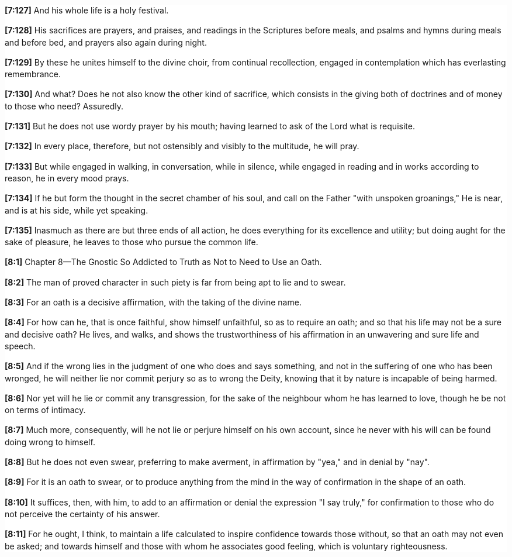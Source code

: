 **[7:127]** And his whole life is a holy festival.

**[7:128]** His sacrifices are prayers, and praises, and readings in the Scriptures before meals, and psalms and hymns during meals and before bed, and prayers also again during night.

**[7:129]** By these he unites himself to the divine choir, from continual recollection, engaged in contemplation which has everlasting remembrance.

**[7:130]** And what? Does he not also know the other kind of sacrifice, which consists in the giving both of doctrines and of money to those who need? Assuredly.

**[7:131]** But he does not use wordy prayer by his mouth; having learned to ask of the Lord what is requisite.

**[7:132]** In every place, therefore, but not ostensibly and visibly to the multitude, he will pray.

**[7:133]** But while engaged in walking, in conversation, while in silence, while engaged in reading and in works according to reason, he in every mood prays.

**[7:134]** If he but form the thought in the secret chamber of his soul, and call on the Father "with unspoken groanings," He is near, and is at his side, while yet speaking.

**[7:135]** Inasmuch as there are but three ends of all action, he does everything for its excellence and utility; but doing aught for the sake of pleasure, he leaves to those who pursue the common life.

**[8:1]** Chapter 8—The Gnostic So Addicted to Truth as Not to Need to Use an Oath.

**[8:2]** The man of proved character in such piety is far from being apt to lie and to swear.

**[8:3]** For an oath is a decisive affirmation, with the taking of the divine name.

**[8:4]** For how can he, that is once faithful, show himself unfaithful, so as to require an oath; and so that his life may not be a sure and decisive oath? He lives, and walks, and shows the trustworthiness of his affirmation in an unwavering and sure life and speech.

**[8:5]** And if the wrong lies in the judgment of one who does and says something, and not in the suffering of one who has been wronged, he will neither lie nor commit perjury so as to wrong the Deity, knowing that it by nature is incapable of being harmed.

**[8:6]** Nor yet will he lie or commit any transgression, for the sake of the neighbour whom he has learned to love, though he be not on terms of intimacy.

**[8:7]** Much more, consequently, will he not lie or perjure himself on his own account, since he never with his will can be found doing wrong to himself.

**[8:8]** But he does not even swear, preferring to make averment, in affirmation by "yea," and in denial by "nay".

**[8:9]** For it is an oath to swear, or to produce anything from the mind in the way of confirmation in the shape of an oath.

**[8:10]** It suffices, then, with him, to add to an affirmation or denial the expression "I say truly," for confirmation to those who do not perceive the certainty of his answer.

**[8:11]** For he ought, I think, to maintain a life calculated to inspire confidence towards those without, so that an oath may not even be asked; and towards himself and those with whom he associates good feeling, which is voluntary righteousness.
